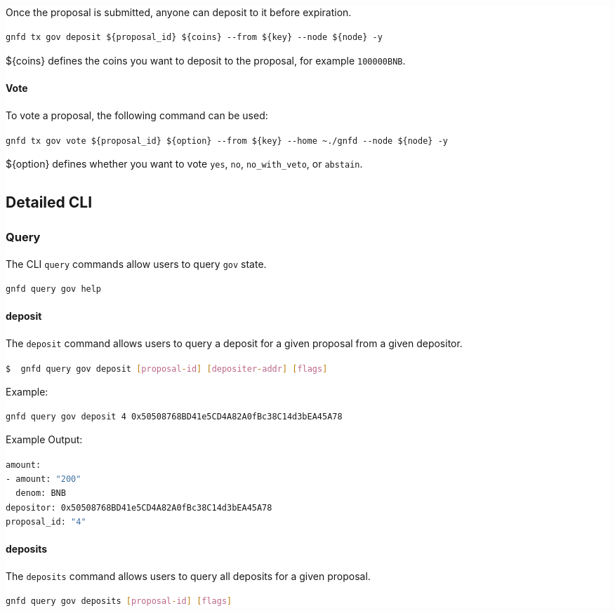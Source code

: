 Once the proposal is submitted, anyone can deposit to it before expiration.

```shell
gnfd tx gov deposit ${proposal_id} ${coins} --from ${key} --node ${node} -y
```

${coins} defines the coins you want to deposit to the proposal, for example `100000BNB`.

#### Vote

To vote a proposal, the following command can be used:

```shell
gnfd tx gov vote ${proposal_id} ${option} --from ${key} --home ~./gnfd --node ${node} -y
```

${option} defines whether you want to vote `yes`, `no`, `no_with_veto`, or `abstain`.


## Detailed CLI

### Query

The CLI `query` commands allow users to query `gov` state.

```sh
gnfd query gov help
```
#### deposit

The `deposit` command allows users to query a deposit for a given proposal from a given depositor.

```sh
$  gnfd query gov deposit [proposal-id] [depositer-addr] [flags]
```

Example:

```bash
gnfd query gov deposit 4 0x50508768BD41e5CD4A82A0fBc38C14d3bEA45A78 
```

Example Output:

```bash
amount:
- amount: "200"
  denom: BNB
depositor: 0x50508768BD41e5CD4A82A0fBc38C14d3bEA45A78
proposal_id: "4"
```

#### deposits

The `deposits` command allows users to query all deposits for a given proposal.

```bash
gnfd query gov deposits [proposal-id] [flags]
```
